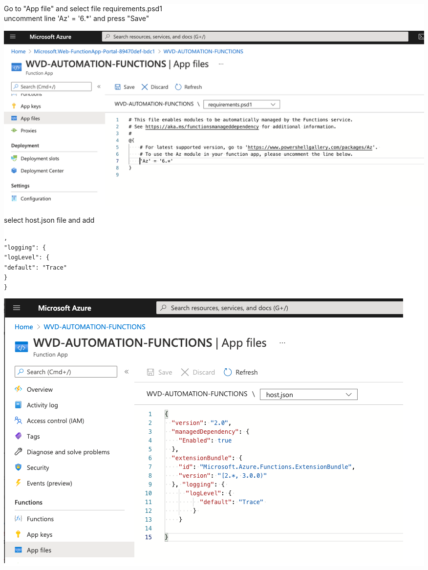 Go to "App file" and select file requirements.psd1  
uncomment line  'Az' = '6.*'  and press "Save"  
  
![](./images/WVDAutomationStartStop_16.png)

select host.json file and add 

```
,
"logging": {
"logLevel": {
"default": "Trace"
}
}
```

![](./images/WVDAutomationStartStop_19.png)  
  